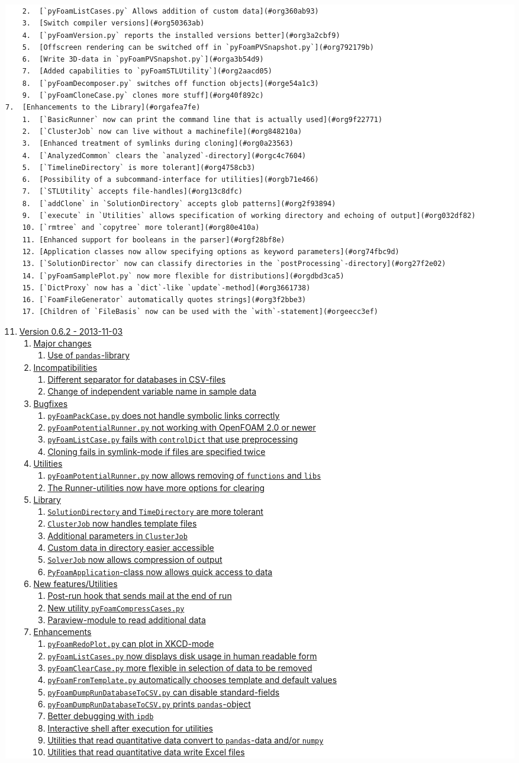        2.  [`pyFoamListCases.py` Allows addition of custom data](#org360ab93)
        3.  [Switch compiler versions](#org50363ab)
        4.  [`pyFoamVersion.py` reports the installed versions better](#org3a2cbf9)
        5.  [Offscreen rendering can be switched off in `pyFoamPVSnapshot.py`](#org792179b)
        6.  [Write 3D-data in `pyFoamPVSnapshot.py`](#orga3b54d9)
        7.  [Added capabilities to `pyFoamSTLUtility`](#org2aacd05)
        8.  [`pyFoamDecomposer.py` switches off function objects](#orge54a1c3)
        9.  [`pyFoamCloneCase.py` clones more stuff](#org40f892c)
    7.  [Enhancements to the Library](#orgafea7fe)
        1.  [`BasicRunner` now can print the command line that is actually used](#org9f22771)
        2.  [`ClusterJob` now can live without a machinefile](#org848210a)
        3.  [Enhanced treatment of symlinks during cloning](#org0a23563)
        4.  [`AnalyzedCommon` clears the `analyzed`-directory](#orgc4c7604)
        5.  [`TimelineDirectory` is more tolerant](#org4758cb3)
        6.  [Possibility of a subcommand-interface for utilities](#orgb71e466)
        7.  [`STLUtility` accepts file-handles](#org13c8dfc)
        8.  [`addClone` in `SolutionDirectory` accepts glob patterns](#org2f93894)
        9.  [`execute` in `Utilities` allows specification of working directory and echoing of output](#org032df82)
        10. [`rmtree` and `copytree` more tolerant](#org80e410a)
        11. [Enhanced support for booleans in the parser](#orgf28bf8e)
        12. [Application classes now allow specifying options as keyword parameters](#org74fbc9d)
        13. [`SolutionDirector` now can classify directories in the `postProcessing`-directory](#org27f2e02)
        14. [`pyFoamSamplePlot.py` now more flexible for distributions](#orgdbd3ca5)
        15. [`DictProxy` now has a `dict`-like `update`-method](#org3661738)
        16. [`FoamFileGenerator` automatically quotes strings](#org3f2bbe3)
        17. [Children of `FileBasis` now can be used with the `with`-statement](#orgeecc3ef)
11. [Version 0.6.2 - 2013-11-03](#orgc9bb8df)
    1.  [Major changes](#orgcd04b3d)
        1.  [Use of `pandas`-library](#org00cdf33)
    2.  [Incompatibilities](#org6ad6cdc)
        1.  [Different separator for databases in CSV-files](#org71887b8)
        2.  [Change of independent variable name in sample data](#orgfdfff87)
    3.  [Bugfixes](#orgb0f6ac8)
        1.  [`pyFoamPackCase.py` does not handle symbolic links correctly](#org5eb255f)
        2.  [`pyFoamPotentialRunner.py` not working with OpenFOAM 2.0 or newer](#orgd790633)
        3.  [`pyFoamListCase.py` fails with `controlDict` that use preprocessing](#org4b5a26b)
        4.  [Cloning fails in symlink-mode if files are specified twice](#orgb91cd56)
    4.  [Utilities](#org19bd208)
        1.  [`pyFoamPotentialRunner.py` now allows removing of `functions` and `libs`](#org4591cc0)
        2.  [The Runner-utilities now have more options for clearing](#org191f25f)
    5.  [Library](#org838e23e)
        1.  [`SolutionDirectory` and `TimeDirectory` are more tolerant](#orgf46f880)
        2.  [`ClusterJob` now handles template files](#orga26e0b3)
        3.  [Additional parameters in `ClusterJob`](#org220a557)
        4.  [Custom data in directory easier accessible](#org17eb02e)
        5.  [`SolverJob` now allows compression of output](#org1554fb3)
        6.  [`PyFoamApplication`-class now allows quick access to data](#org62c9d8f)
    6.  [New features/Utilities](#org0a379a6)
        1.  [Post-run hook that sends mail at the end of run](#orgbd7690f)
        2.  [New utility `pyFoamCompressCases.py`](#orgf108536)
        3.  [Paraview-module to read additional data](#org1418229)
    7.  [Enhancements](#orgbc28729)
        1.  [`pyFoamRedoPlot.py` can plot in XKCD-mode](#org78eec8f)
        2.  [`pyFoamListCases.py` now displays disk usage in human readable form](#orgbcbe169)
        3.  [`pyFoamClearCase.py` more flexible in selection of data to be removed](#orgcb494ca)
        4.  [`pyFoamFromTemplate.py` automatically chooses template and default values](#orgf4f11f5)
        5.  [`pyFoamDumpRunDatabaseToCSV.py` can disable standard-fields](#orgf410596)
        6.  [`pyFoamDumpRunDatabaseToCSV.py` prints `pandas`-object](#org564b776)
        7.  [Better debugging with `ipdb`](#orgd706c6f)
        8.  [Interactive shell after execution for utilities](#orgbb80365)
        9.  [Utilities that read quantitative data convert to `pandas`-data and/or `numpy`](#org693b590)
        10. [Utilities that read quantitative data write Excel files](#org8f549ed)